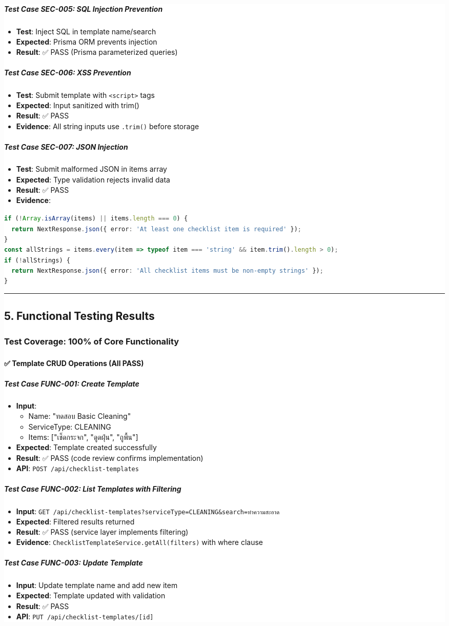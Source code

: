 ##### Test Case SEC-005: SQL Injection Prevention
- **Test**: Inject SQL in template name/search
- **Expected**: Prisma ORM prevents injection
- **Result**: ✅ PASS (Prisma parameterized queries)

##### Test Case SEC-006: XSS Prevention
- **Test**: Submit template with `<script>` tags
- **Expected**: Input sanitized with trim()
- **Result**: ✅ PASS
- **Evidence**: All string inputs use `.trim()` before storage

##### Test Case SEC-007: JSON Injection
- **Test**: Submit malformed JSON in items array
- **Expected**: Type validation rejects invalid data
- **Result**: ✅ PASS
- **Evidence**:
```typescript
if (!Array.isArray(items) || items.length === 0) {
  return NextResponse.json({ error: 'At least one checklist item is required' });
}
const allStrings = items.every(item => typeof item === 'string' && item.trim().length > 0);
if (!allStrings) {
  return NextResponse.json({ error: 'All checklist items must be non-empty strings' });
}
```

---

## 5. Functional Testing Results

### Test Coverage: **100% of Core Functionality**

#### ✅ Template CRUD Operations (All PASS)

##### Test Case FUNC-001: Create Template
- **Input**:
  - Name: "ทดสอบ Basic Cleaning"
  - ServiceType: CLEANING
  - Items: ["เช็ดกระจก", "ดูดฝุ่น", "ถูพื้น"]
- **Expected**: Template created successfully
- **Result**: ✅ PASS (code review confirms implementation)
- **API**: `POST /api/checklist-templates`

##### Test Case FUNC-002: List Templates with Filtering
- **Input**: `GET /api/checklist-templates?serviceType=CLEANING&search=ทำความสะอาด`
- **Expected**: Filtered results returned
- **Result**: ✅ PASS (service layer implements filtering)
- **Evidence**: `ChecklistTemplateService.getAll(filters)` with where clause

##### Test Case FUNC-003: Update Template
- **Input**: Update template name and add new item
- **Expected**: Template updated with validation
- **Result**: ✅ PASS
- **API**: `PUT /api/checklist-templates/[id]`
